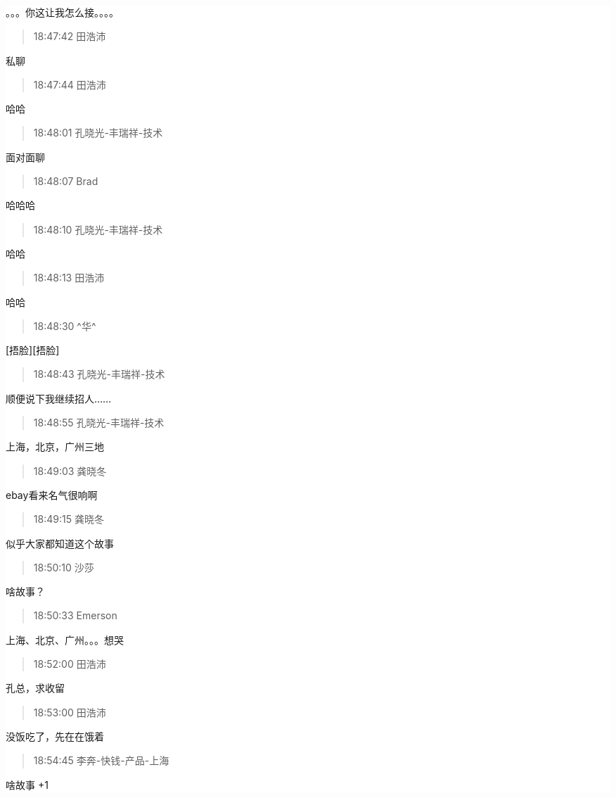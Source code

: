 。。。你这让我怎么接。。。。  
   
> 18:47:42  田浩沛  
   
私聊  
   
> 18:47:44  田浩沛  
   
哈哈  
   
> 18:48:01  孔晓光-丰瑞祥-技术  
   
面对面聊  
   
> 18:48:07  Brad  
   
哈哈哈   
   
> 18:48:10  孔晓光-丰瑞祥-技术  
   
哈哈  
   
> 18:48:13  田浩沛  
   
哈哈  
   
> 18:48:30  ^华^  
   
[捂脸][捂脸]  
   
> 18:48:43  孔晓光-丰瑞祥-技术  
   
顺便说下我继续招人……  
   
> 18:48:55  孔晓光-丰瑞祥-技术  
   
上海，北京，广州三地  
   
> 18:49:03  龚晓冬  
   
ebay看来名气很响啊  
   
> 18:49:15  龚晓冬  
   
似乎大家都知道这个故事  
   
> 18:50:10  沙莎  
   
啥故事？  
   
> 18:50:33  Emerson  
   
上海、北京、广州。。。想哭  
   
> 18:52:00  田浩沛  
   
孔总，求收留  
   
> 18:53:00  田浩沛  
   
没饭吃了，先在在饿着  
   
> 18:54:45  李奔-快钱-产品-上海  
   
啥故事 +1  
   